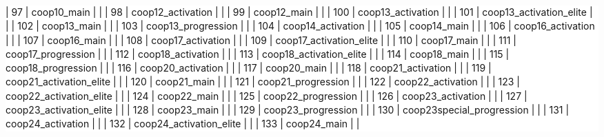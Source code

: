| 97 | coop10_main |  | 
| 98 | coop12_activation |  | 
| 99 | coop12_main |  | 
| 100 | coop13_activation |  | 
| 101 | coop13_activation_elite |  | 
| 102 | coop13_main |  | 
| 103 | coop13_progression |  | 
| 104 | coop14_activation |  | 
| 105 | coop14_main |  | 
| 106 | coop16_activation |  | 
| 107 | coop16_main |  | 
| 108 | coop17_activation |  | 
| 109 | coop17_activation_elite |  | 
| 110 | coop17_main |  | 
| 111 | coop17_progression |  | 
| 112 | coop18_activation |  | 
| 113 | coop18_activation_elite |  | 
| 114 | coop18_main |  | 
| 115 | coop18_progression |  | 
| 116 | coop20_activation |  | 
| 117 | coop20_main |  | 
| 118 | coop21_activation |  | 
| 119 | coop21_activation_elite |  | 
| 120 | coop21_main |  | 
| 121 | coop21_progression |  | 
| 122 | coop22_activation |  | 
| 123 | coop22_activation_elite |  | 
| 124 | coop22_main |  | 
| 125 | coop22_progression |  | 
| 126 | coop23_activation |  | 
| 127 | coop23_activation_elite |  | 
| 128 | coop23_main |  | 
| 129 | coop23_progression |  | 
| 130 | coop23special_progression |  | 
| 131 | coop24_activation |  | 
| 132 | coop24_activation_elite |  | 
| 133 | coop24_main |  | 